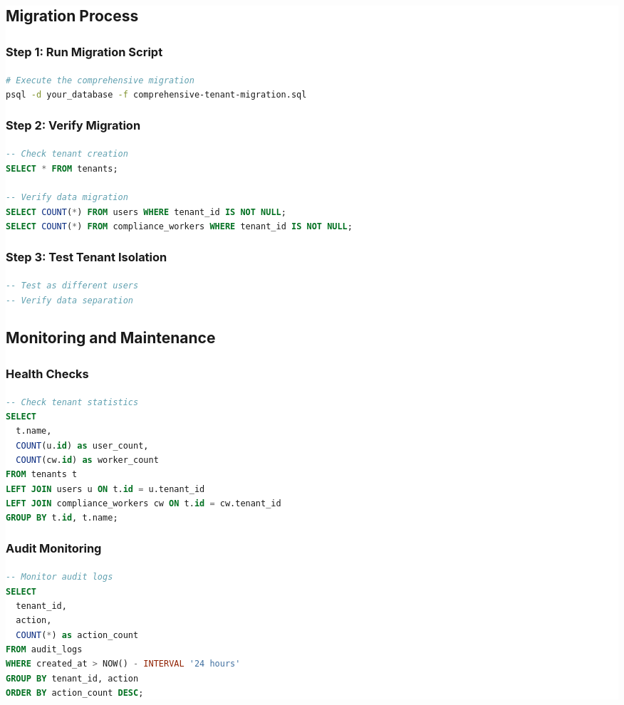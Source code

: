 ## Migration Process

### Step 1: Run Migration Script
```bash
# Execute the comprehensive migration
psql -d your_database -f comprehensive-tenant-migration.sql
```

### Step 2: Verify Migration
```sql
-- Check tenant creation
SELECT * FROM tenants;

-- Verify data migration
SELECT COUNT(*) FROM users WHERE tenant_id IS NOT NULL;
SELECT COUNT(*) FROM compliance_workers WHERE tenant_id IS NOT NULL;
```

### Step 3: Test Tenant Isolation
```sql
-- Test as different users
-- Verify data separation
```

## Monitoring and Maintenance

### Health Checks
```sql
-- Check tenant statistics
SELECT 
  t.name,
  COUNT(u.id) as user_count,
  COUNT(cw.id) as worker_count
FROM tenants t
LEFT JOIN users u ON t.id = u.tenant_id
LEFT JOIN compliance_workers cw ON t.id = cw.tenant_id
GROUP BY t.id, t.name;
```

### Audit Monitoring
```sql
-- Monitor audit logs
SELECT 
  tenant_id,
  action,
  COUNT(*) as action_count
FROM audit_logs
WHERE created_at > NOW() - INTERVAL '24 hours'
GROUP BY tenant_id, action
ORDER BY action_count DESC;
```
